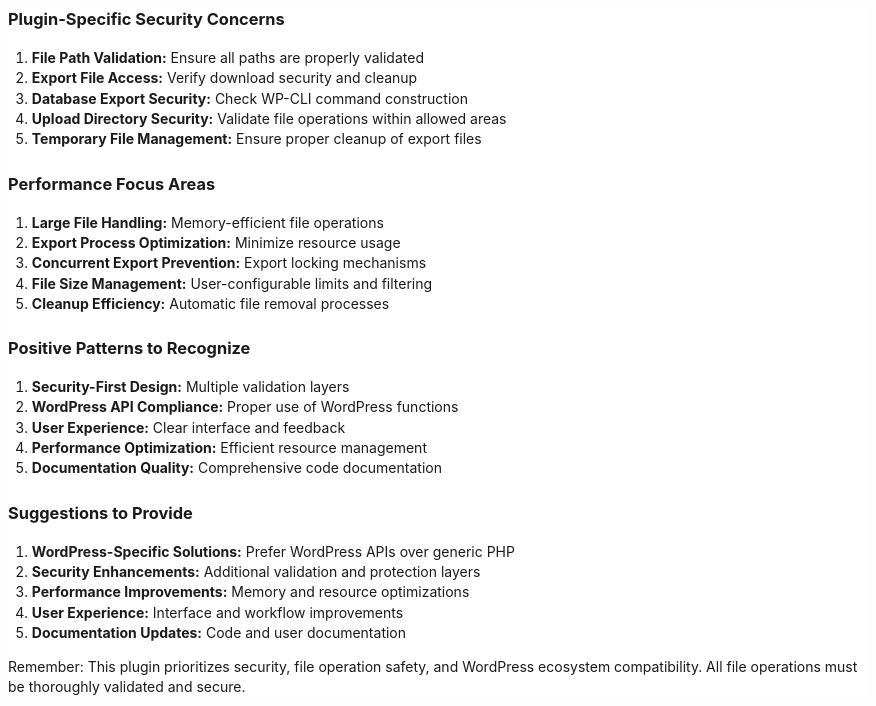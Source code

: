 ### Plugin-Specific Security Concerns
1. **File Path Validation:** Ensure all paths are properly validated
2. **Export File Access:** Verify download security and cleanup
3. **Database Export Security:** Check WP-CLI command construction
4. **Upload Directory Security:** Validate file operations within allowed areas
5. **Temporary File Management:** Ensure proper cleanup of export files

### Performance Focus Areas
1. **Large File Handling:** Memory-efficient file operations
2. **Export Process Optimization:** Minimize resource usage
3. **Concurrent Export Prevention:** Export locking mechanisms
4. **File Size Management:** User-configurable limits and filtering
5. **Cleanup Efficiency:** Automatic file removal processes

### Positive Patterns to Recognize
1. **Security-First Design:** Multiple validation layers
2. **WordPress API Compliance:** Proper use of WordPress functions
3. **User Experience:** Clear interface and feedback
4. **Performance Optimization:** Efficient resource management
5. **Documentation Quality:** Comprehensive code documentation

### Suggestions to Provide
1. **WordPress-Specific Solutions:** Prefer WordPress APIs over generic PHP
2. **Security Enhancements:** Additional validation and protection layers
3. **Performance Improvements:** Memory and resource optimizations
4. **User Experience:** Interface and workflow improvements
5. **Documentation Updates:** Code and user documentation

Remember: This plugin prioritizes security, file operation safety, and WordPress ecosystem compatibility. All file operations must be thoroughly validated and secure.
